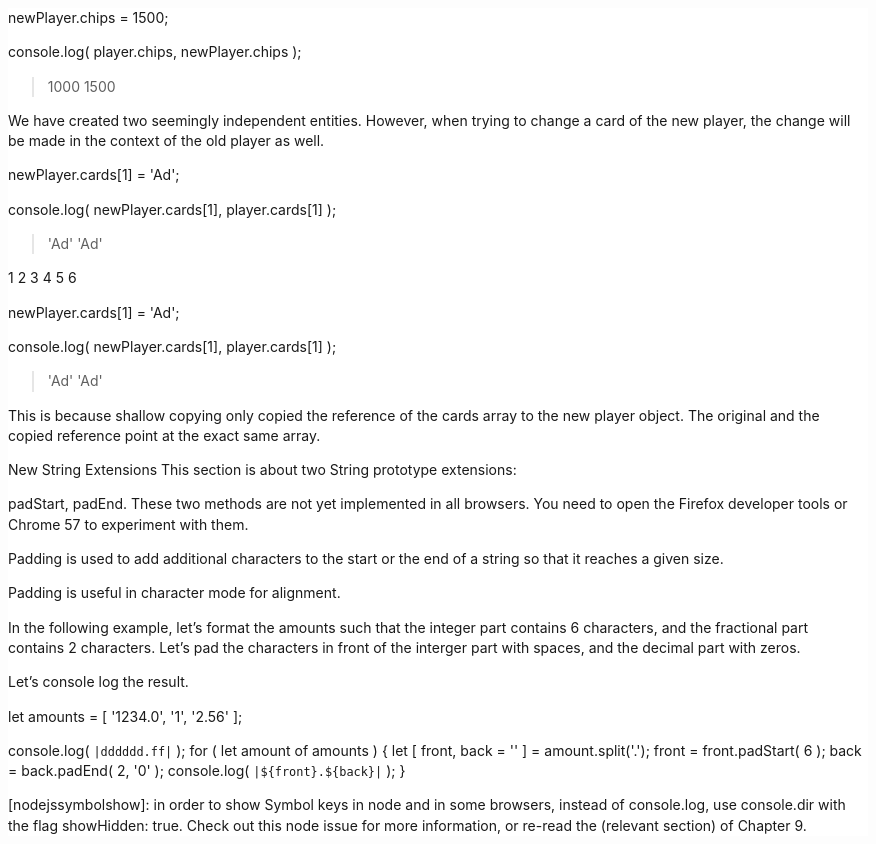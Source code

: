 newPlayer.chips = 1500;
 
console.log( player.chips, newPlayer.chips );
> 1000 1500
 
We have created two seemingly independent entities. However, when trying to change a card of the new player, the change will be made in the context of the old player as well.



newPlayer.cards[1] = 'Ad';

console.log( newPlayer.cards[1], player.cards[1] );
> 'Ad' 'Ad'

1
2
3
4
5
6
 
newPlayer.cards[1] = 'Ad';
 
console.log( newPlayer.cards[1], player.cards[1] );
> 'Ad' 'Ad'
 
This is because shallow copying only copied the reference of the cards array to the new player object. The original and the copied reference point at the exact same array.

New String Extensions
This section is about two String prototype extensions:

padStart,
padEnd.
These two methods are not yet implemented in all browsers. You need to open the Firefox developer tools or Chrome 57 to experiment with them.

Padding is used to add additional characters to the start or the end of a string so that it reaches a given size.

Padding is useful in character mode for alignment.

In the following example, let’s format the amounts such that the integer part contains 6 characters, and the fractional part contains 2 characters. Let’s pad the characters in front of the interger part with spaces, and the decimal part with zeros.

Let’s console log the result.



let amounts = [
    '1234.0',
    '1',
    '2.56'
];

console.log( `|dddddd.ff|` );
for ( let amount of amounts ) {
    let [ front, back = '' ] = amount.split('.');
    front = front.padStart( 6 );
    back = back.padEnd( 2, '0' );
    console.log( `|${front}.${back}|` );
}


[nodejssymbolshow]: in order to show Symbol keys in node and in some browsers, instead of console.log, use console.dir with the flag showHidden: true. Check out this node issue for more information, or re-read the (relevant section) of Chapter 9.